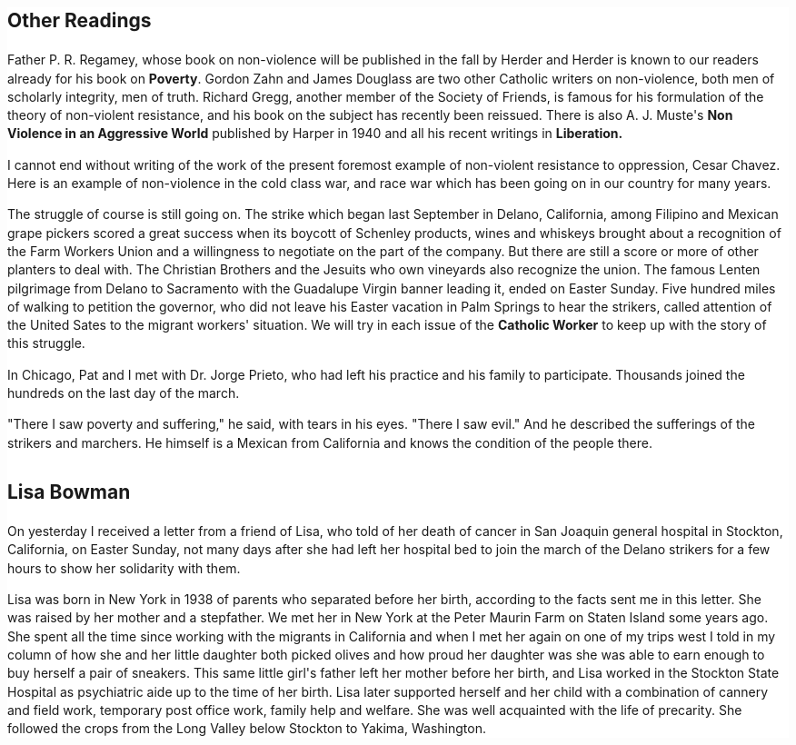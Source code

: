 Other Readings
--------------

Father P. R. Regamey, whose book on non-violence will be published in
the fall by Herder and Herder is known to our readers already for his
book on **Poverty**. Gordon Zahn and James Douglass are two other
Catholic writers on non-violence, both men of scholarly integrity, men
of truth. Richard Gregg, another member of the Society of Friends, is
famous for his formulation of the theory of non-violent resistance, and
his book on the subject has recently been reissued. There is also A. J.
Muste's **Non Violence in an Aggressive World** published by Harper in
1940 and all his recent writings in **Liberation.**

I cannot end without writing of the work of the present foremost example
of non-violent resistance to oppression, Cesar Chavez. Here is an
example of non-violence in the cold class war, and race war which has
been going on in our country for many years.

The struggle of course is still going on. The strike which began last
September in Delano, California, among Filipino and Mexican grape
pickers scored a great success when its boycott of Schenley products,
wines and whiskeys brought about a recognition of the Farm Workers Union
and a willingness to negotiate on the part of the company. But there are
still a score or more of other planters to deal with. The Christian
Brothers and the Jesuits who own vineyards also recognize the union. The
famous Lenten pilgrimage from Delano to Sacramento with the Guadalupe
Virgin banner leading it, ended on Easter Sunday. Five hundred miles of
walking to petition the governor, who did not leave his Easter vacation
in Palm Springs to hear the strikers, called attention of the United
Sates to the migrant workers' situation. We will try in each issue of
the **Catholic Worker** to keep up with the story of this struggle.

In Chicago, Pat and I met with Dr. Jorge Prieto, who had left his
practice and his family to participate. Thousands joined the hundreds on
the last day of the march.

"There I saw poverty and suffering," he said, with tears in his eyes.
"There I saw evil." And he described the sufferings of the strikers and
marchers. He himself is a Mexican from California and knows the
condition of the people there.

Lisa Bowman
-----------

On yesterday I received a letter from a friend of Lisa, who told of her
death of cancer in San Joaquin general hospital in Stockton, California,
on Easter Sunday, not many days after she had left her hospital bed to
join the march of the Delano strikers for a few hours to show her
solidarity with them.

Lisa was born in New York in 1938 of parents who separated before her
birth, according to the facts sent me in this letter. She was raised by
her mother and a stepfather. We met her in New York at the Peter Maurin
Farm on Staten Island some years ago. She spent all the time since
working with the migrants in California and when I met her again on one
of my trips west I told in my column of how she and her little daughter
both picked olives and how proud her daughter was she was able to earn
enough to buy herself a pair of sneakers. This same little girl's father
left her mother before her birth, and Lisa worked in the Stockton State
Hospital as psychiatric aide up to the time of her birth. Lisa later
supported herself and her child with a combination of cannery and field
work, temporary post office work, family help and welfare. She was well
acquainted with the life of precarity. She followed the crops from the
Long Valley below Stockton to Yakima, Washington.
